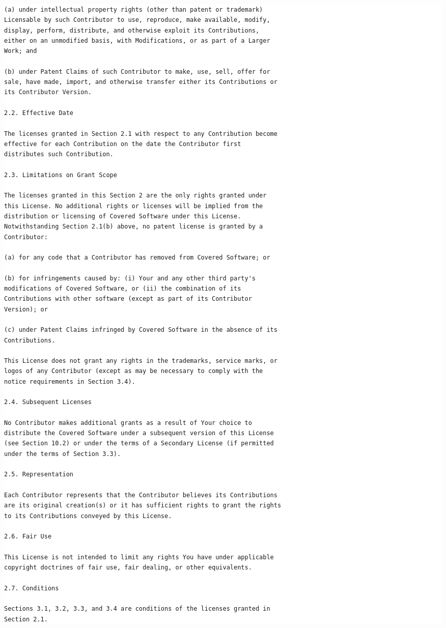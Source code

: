     (a) under intellectual property rights (other than patent or trademark)
    Licensable by such Contributor to use, reproduce, make available, modify,
    display, perform, distribute, and otherwise exploit its Contributions,
    either on an unmodified basis, with Modifications, or as part of a Larger
    Work; and

    (b) under Patent Claims of such Contributor to make, use, sell, offer for
    sale, have made, import, and otherwise transfer either its Contributions or
    its Contributor Version.

    2.2. Effective Date

    The licenses granted in Section 2.1 with respect to any Contribution become
    effective for each Contribution on the date the Contributor first
    distributes such Contribution.

    2.3. Limitations on Grant Scope

    The licenses granted in this Section 2 are the only rights granted under
    this License. No additional rights or licenses will be implied from the
    distribution or licensing of Covered Software under this License.
    Notwithstanding Section 2.1(b) above, no patent license is granted by a
    Contributor:

    (a) for any code that a Contributor has removed from Covered Software; or

    (b) for infringements caused by: (i) Your and any other third party's
    modifications of Covered Software, or (ii) the combination of its
    Contributions with other software (except as part of its Contributor
    Version); or

    (c) under Patent Claims infringed by Covered Software in the absence of its
    Contributions.

    This License does not grant any rights in the trademarks, service marks, or
    logos of any Contributor (except as may be necessary to comply with the
    notice requirements in Section 3.4).

    2.4. Subsequent Licenses

    No Contributor makes additional grants as a result of Your choice to
    distribute the Covered Software under a subsequent version of this License
    (see Section 10.2) or under the terms of a Secondary License (if permitted
    under the terms of Section 3.3).

    2.5. Representation

    Each Contributor represents that the Contributor believes its Contributions
    are its original creation(s) or it has sufficient rights to grant the rights
    to its Contributions conveyed by this License.

    2.6. Fair Use

    This License is not intended to limit any rights You have under applicable
    copyright doctrines of fair use, fair dealing, or other equivalents.

    2.7. Conditions

    Sections 3.1, 3.2, 3.3, and 3.4 are conditions of the licenses granted in
    Section 2.1.
